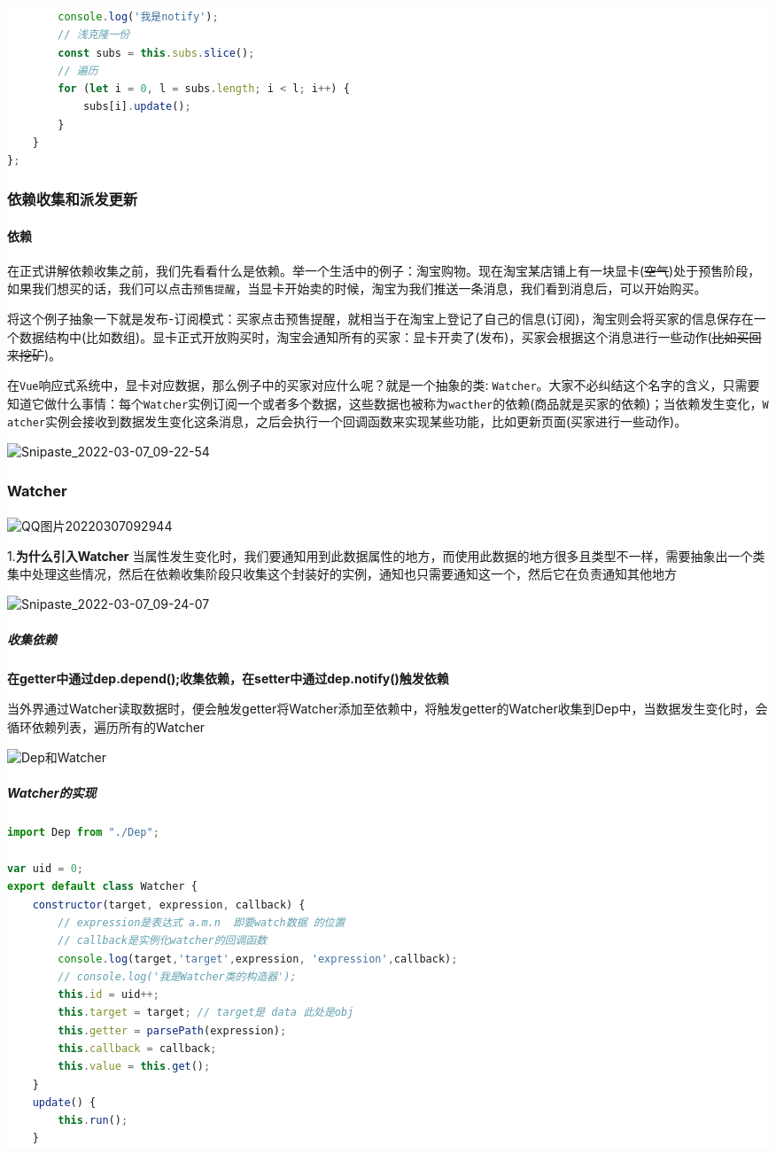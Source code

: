 ```js
        console.log('我是notify');
        // 浅克隆一份
        const subs = this.subs.slice();
        // 遍历
        for (let i = 0, l = subs.length; i < l; i++) {
            subs[i].update();
        }
    }
};
```

### 依赖收集和派发更新

#### 依赖

在正式讲解依赖收集之前，我们先看看什么是依赖。举一个生活中的例子：淘宝购物。现在淘宝某店铺上有一块显卡(~~空气~~)处于预售阶段，如果我们想买的话，我们可以点击`预售提醒`，当显卡开始卖的时候，淘宝为我们推送一条消息，我们看到消息后，可以开始购买。

将这个例子抽象一下就是发布-订阅模式：买家点击预售提醒，就相当于在淘宝上登记了自己的信息(订阅)，淘宝则会将买家的信息保存在一个数据结构中(比如数组)。显卡正式开放购买时，淘宝会通知所有的买家：显卡开卖了(发布)，买家会根据这个消息进行一些动作(~~比如买回来挖矿~~)。

在`Vue`响应式系统中，显卡对应数据，那么例子中的买家对应什么呢？就是一个抽象的类: `Watcher`。大家不必纠结这个名字的含义，只需要知道它做什么事情：每个`Watcher`实例订阅一个或者多个数据，这些数据也被称为`wacther`的依赖(商品就是买家的依赖)；当依赖发生变化，`Watcher`实例会接收到数据发生变化这条消息，之后会执行一个回调函数来实现某些功能，比如更新页面(买家进行一些动作)。

![Snipaste_2022-03-07_09-22-54](C:\Users\hp\Desktop\Snipaste_2022-03-07_09-22-54.png)

### Watcher

![QQ图片20220307092944](C:\Users\hp\Desktop\QQ图片20220307092944.png)

1.**为什么引入Watcher**
当属性发生变化时，我们要通知用到此数据属性的地方，而使用此数据的地方很多且类型不一样，需要抽象出一个类集中处理这些情况，然后在依赖收集阶段只收集这个封装好的实例，通知也只需要通知这一个，然后它在负责通知其他地方

![Snipaste_2022-03-07_09-24-07](C:\Users\hp\Desktop\Snipaste_2022-03-07_09-24-07.png)

##### 收集依赖

**在getter中通过dep.depend();收集依赖，在setter中通过dep.notify()触发依赖**

当外界通过Watcher读取数据时，便会触发getter将Watcher添加至依赖中，将触发getter的Watcher收集到Dep中，当数据发生变化时，会循环依赖列表，遍历所有的Watcher

![Dep和Watcher](C:\Users\hp\Desktop\Dep和Watcher.png)

##### Watcher的实现

```js
import Dep from "./Dep";

var uid = 0;
export default class Watcher {
    constructor(target, expression, callback) {
        // expression是表达式 a.m.n  即要watch数据 的位置
        // callback是实例化watcher的回调函数
        console.log(target,'target',expression, 'expression',callback);
        // console.log('我是Watcher类的构造器');
        this.id = uid++;
        this.target = target; // target是 data 此处是obj
        this.getter = parsePath(expression);
        this.callback = callback;
        this.value = this.get();
    }
    update() {
        this.run();
    }
```